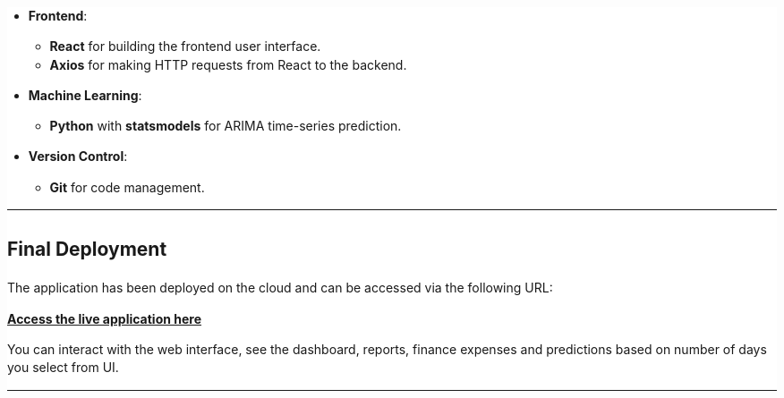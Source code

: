 - **Frontend**:  
  - **React** for building the frontend user interface.
  - **Axios** for making HTTP requests from React to the backend.

- **Machine Learning**:  
  - **Python** with **statsmodels** for ARIMA time-series prediction.

- **Version Control**:  
  - **Git** for code management.

---

## Final Deployment

The application has been deployed on the cloud and can be accessed via the following URL:

[**Access the live application here**](https://your-deployed-url.com)

You can interact with the web interface, see the dashboard, reports, finance expenses and predictions based on number of days you select from UI.

---
